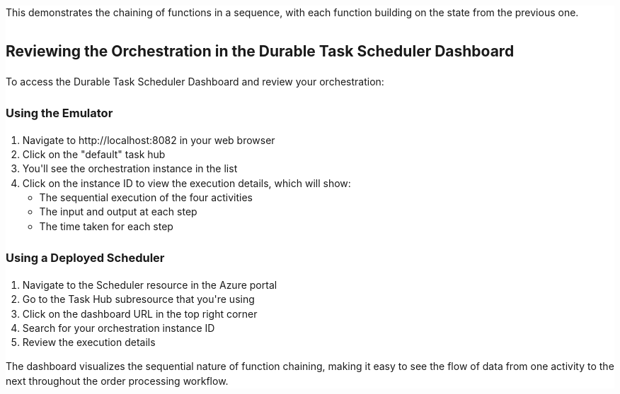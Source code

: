 This demonstrates the chaining of functions in a sequence, with each function building on the state from the previous one.

## Reviewing the Orchestration in the Durable Task Scheduler Dashboard

To access the Durable Task Scheduler Dashboard and review your orchestration:

### Using the Emulator
1. Navigate to http://localhost:8082 in your web browser
2. Click on the "default" task hub
3. You'll see the orchestration instance in the list
4. Click on the instance ID to view the execution details, which will show:
   - The sequential execution of the four activities
   - The input and output at each step
   - The time taken for each step

### Using a Deployed Scheduler
1. Navigate to the Scheduler resource in the Azure portal
2. Go to the Task Hub subresource that you're using
3. Click on the dashboard URL in the top right corner
4. Search for your orchestration instance ID
5. Review the execution details

The dashboard visualizes the sequential nature of function chaining, making it easy to see the flow of data from one activity to the next throughout the order processing workflow.
